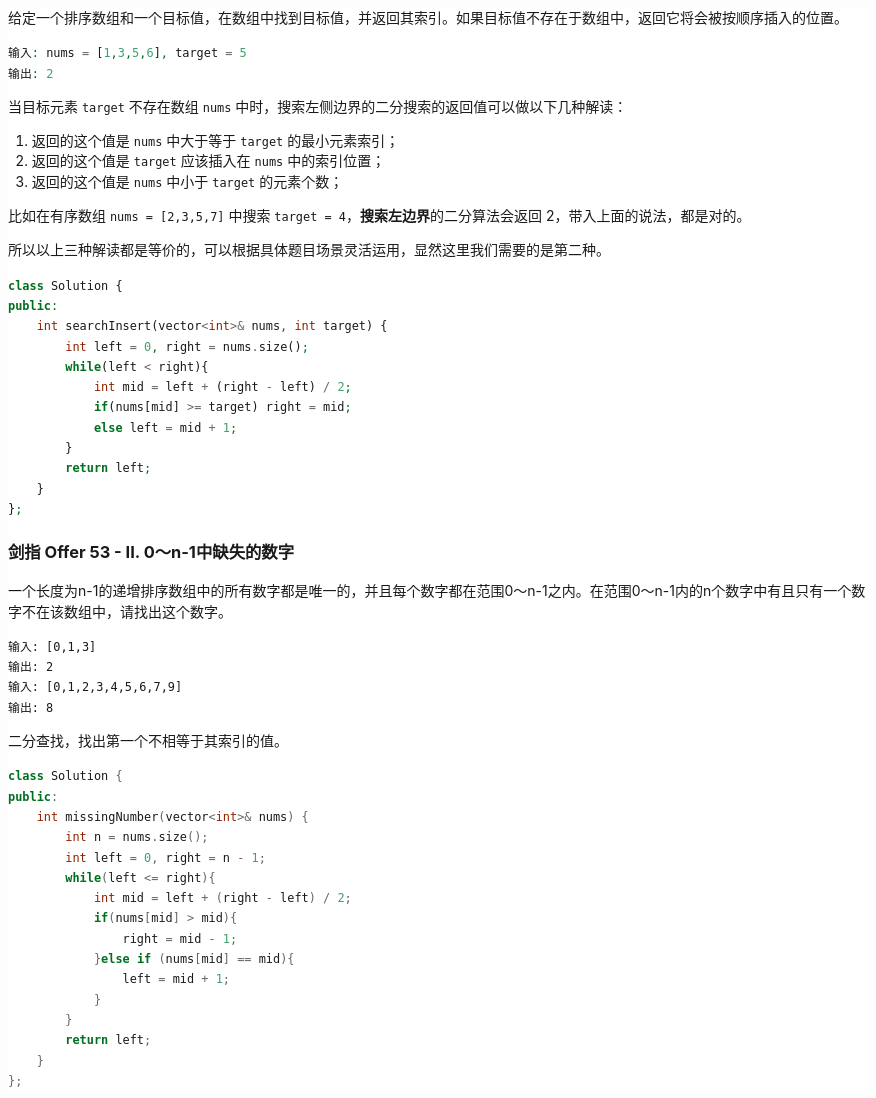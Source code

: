 给定一个排序数组和一个目标值，在数组中找到目标值，并返回其索引。如果目标值不存在于数组中，返回它将会被按顺序插入的位置。

```php
输入: nums = [1,3,5,6], target = 5
输出: 2
```

当目标元素 `target` 不存在数组 `nums` 中时，搜索左侧边界的二分搜索的返回值可以做以下几种解读：

1. 返回的这个值是 `nums` 中大于等于 `target` 的最小元素索引；
2. 返回的这个值是 `target` 应该插入在 `nums` 中的索引位置；
3. 返回的这个值是 `nums` 中小于 `target` 的元素个数；

比如在有序数组 `nums = [2,3,5,7]` 中搜索 `target = 4`，**搜索左边界**的二分算法会返回 2，带入上面的说法，都是对的。

所以以上三种解读都是等价的，可以根据具体题目场景灵活运用，显然这里我们需要的是第二种。

```php
class Solution {
public:
    int searchInsert(vector<int>& nums, int target) {
        int left = 0, right = nums.size();
        while(left < right){
            int mid = left + (right - left) / 2;
            if(nums[mid] >= target) right = mid;
            else left = mid + 1;
        }
        return left;
    }
};
```

### 剑指 Offer 53 - II. 0～n-1中缺失的数字

一个长度为n-1的递增排序数组中的所有数字都是唯一的，并且每个数字都在范围0～n-1之内。在范围0～n-1内的n个数字中有且只有一个数字不在该数组中，请找出这个数字。

 ```
输入: [0,1,3]
输出: 2
输入: [0,1,2,3,4,5,6,7,9]
输出: 8
 ```

二分查找，找出第一个不相等于其索引的值。

```cpp
class Solution {
public:
    int missingNumber(vector<int>& nums) {
        int n = nums.size();
        int left = 0, right = n - 1;
        while(left <= right){
            int mid = left + (right - left) / 2;
            if(nums[mid] > mid){
                right = mid - 1;
            }else if (nums[mid] == mid){
                left = mid + 1;
            }
        }
        return left;
    }
};
```
